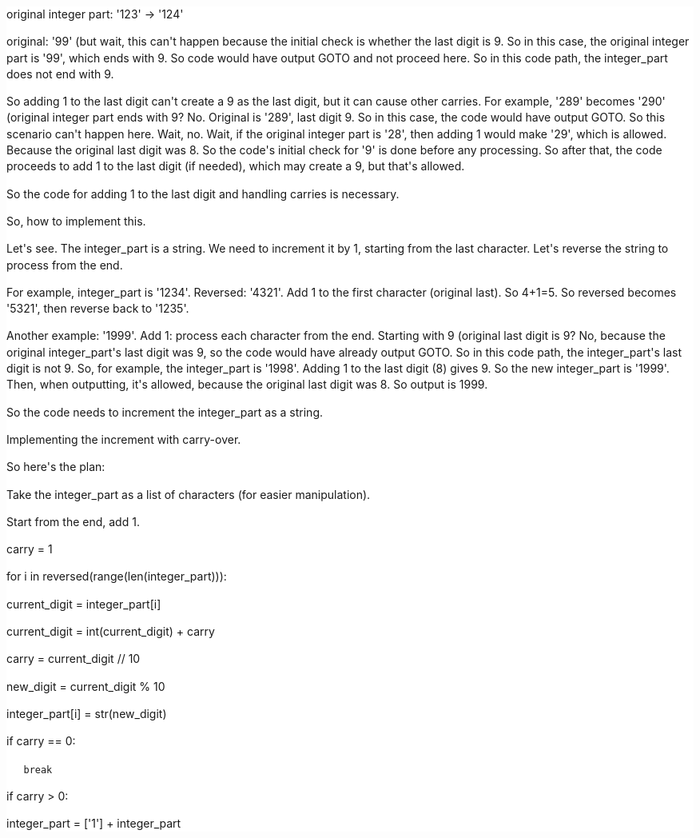 original integer part: '123' -> '124'

original: '99' (but wait, this can't happen because the initial check is whether the last digit is 9. So in this case, the original integer part is '99', which ends with 9. So code would have output GOTO and not proceed here. So in this code path, the integer_part does not end with 9.

So adding 1 to the last digit can't create a 9 as the last digit, but it can cause other carries. For example, '289' becomes '290' (original integer part ends with 9? No. Original is '289', last digit 9. So in this case, the code would have output GOTO. So this scenario can't happen here. Wait, no. Wait, if the original integer part is '28', then adding 1 would make '29', which is allowed. Because the original last digit was 8. So the code's initial check for '9' is done before any processing. So after that, the code proceeds to add 1 to the last digit (if needed), which may create a 9, but that's allowed.

So the code for adding 1 to the last digit and handling carries is necessary.

So, how to implement this.

Let's see. The integer_part is a string. We need to increment it by 1, starting from the last character. Let's reverse the string to process from the end.

For example, integer_part is '1234'. Reversed: '4321'. Add 1 to the first character (original last). So 4+1=5. So reversed becomes '5321', then reverse back to '1235'.

Another example: '1999'. Add 1: process each character from the end. Starting with 9 (original last digit is 9? No, because the original integer_part's last digit was 9, so the code would have already output GOTO. So in this code path, the integer_part's last digit is not 9. So, for example, the integer_part is '1998'. Adding 1 to the last digit (8) gives 9. So the new integer_part is '1999'. Then, when outputting, it's allowed, because the original last digit was 8. So output is 1999.

So the code needs to increment the integer_part as a string.

Implementing the increment with carry-over.

So here's the plan:

Take the integer_part as a list of characters (for easier manipulation).

Start from the end, add 1.

carry = 1

for i in reversed(range(len(integer_part))):

   current_digit = integer_part[i]

   current_digit = int(current_digit) + carry

   carry = current_digit // 10

   new_digit = current_digit % 10

   integer_part[i] = str(new_digit)

   if carry == 0:

       break

if carry > 0:

   integer_part = ['1'] + integer_part
